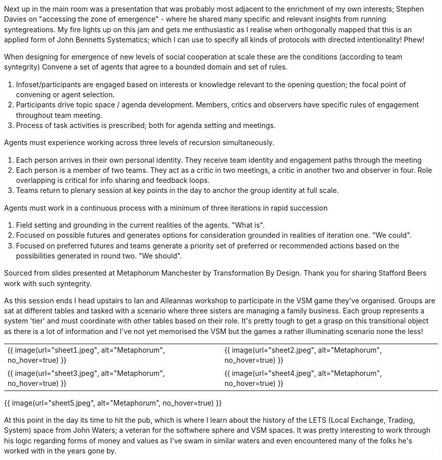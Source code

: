 Next up in the main room was a presentation that was probably most adjacent to the enrichment of my own interests; Stephen Davies on "accessing the zone of emergence" - where he shared many specific and relevant insights from running syntegreations. My fire lights up on this jam and gets me enthusiastic as I realise when orthogonally mapped that this is an applied form of John Bennetts Systematics; which I can use to specify all kinds of protocols with directed intentionality! Phew!

When designing for emergence of new levels of social cooperation at scale these are the conditions (according to team syntegrity)
Convene a set of agents that agree to a bounded domain and set of rules.

1. Infoset/participants are engaged based on interests or knowledge relevant to the opening question; the focal point of convening or agent selection.
2. Participants drive topic space / agenda development. Members, critics and observers have specific rules of engagement throughout team meeting.
3. Process of task activities is prescribed; both for agenda setting and meetings.

Agents must experience working across three levels of recursion simultaneously.
1. Each person arrives in their own personal identity. They receive team identity and engagement paths through the meeting
2. Each person is a member of two teams. They act as a critic in two meetings, a critic in another two and observer in four. Role overlapping is critical for info sharing and feedback loops.
3. Teams return to plenary session at key points in the day to anchor the group identity at full scale.

Agents must work in a continuous process with a minimum of three iterations in rapid succession
1. Field setting and grounding in the current realities of the agents. "What is".
2. Focused on possible futures and generates options for consideration grounded in realities of iteration one. "We could".
3. Focused on preferred futures and teams generate a priority set of preferred or recommended actions based on the possibilities generated in round two. "We should".

Sourced from slides presented at Metaphorum Manchester by Transformation By Design. Thank you for sharing Stafford Beers work with such syntegrity.

As this session ends I head upstairs to Ian and Alleannas workshop to participate in the VSM game they've organised. Groups are sat at different tables and tasked with a scenario where three sisters are managing a family business. Each group represents a system 'tier' and must coordinate with other tables based on their role. It's pretty tough to get a grasp on this transitional object as there is a lot of information and I've not yet memorised the VSM but the games a rather illuminating scenario none the less!

| | |
|---|---|
| {{ image(url="sheet1.jpeg", alt="Metaphorum", no_hover=true) }} | {{ image(url="sheet2.jpeg", alt="Metaphorum", no_hover=true) }} |
| {{ image(url="sheet3.jpeg", alt="Metaphorum", no_hover=true) }} | {{ image(url="sheet4.jpeg", alt="Metaphorum", no_hover=true) }} |

{{ image(url="sheet5.jpeg", alt="Metaphorum", no_hover=true) }}

At this point in the day its time to hit the pub, which is where I learn about the history of the LETS (Local Exchange, Trading, System) space from John Waters; a veteran for the softwhere sphere and VSM spaces. It was pretty interesting to work through his logic regarding forms of money and values as I've swam in similar waters and even encountered many of the folks he's worked with in the years gone by. 
